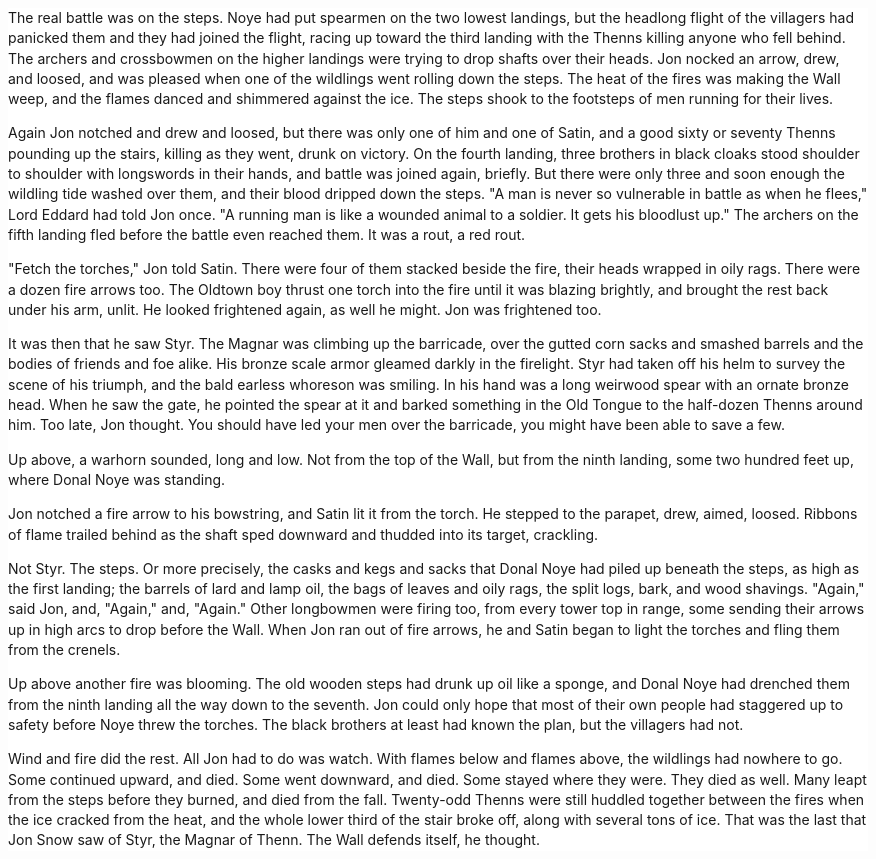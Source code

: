 The real battle was on the steps. Noye had put spearmen on the two lowest landings, but the headlong flight of the villagers had panicked them and they had joined the flight, racing up toward the third landing with the Thenns killing anyone who fell behind. The archers and crossbowmen on the higher landings were trying to drop shafts over their heads. Jon nocked an arrow, drew, and loosed, and was pleased when one of the wildlings went rolling down the steps. The heat of the fires was making the Wall weep, and the flames danced and shimmered against the ice. The steps shook to the footsteps of men running for their lives.

Again Jon notched and drew and loosed, but there was only one of him and one of Satin, and a good sixty or seventy Thenns pounding up the stairs, killing as they went, drunk on victory. On the fourth landing, three brothers in black cloaks stood shoulder to shoulder with longswords in their hands, and battle was joined again, briefly. But there were only three and soon enough the wildling tide washed over them, and their blood dripped down the steps. "A man is never so vulnerable in battle as when he flees," Lord Eddard had told Jon once. "A running man is like a wounded animal to a soldier. It gets his bloodlust up." The archers on the fifth landing fled before the battle even reached them. It was a rout, a red rout.

"Fetch the torches," Jon told Satin. There were four of them stacked beside the fire, their heads wrapped in oily rags. There were a dozen fire arrows too. The Oldtown boy thrust one torch into the fire until it was blazing brightly, and brought the rest back under his arm, unlit. He looked frightened again, as well he might. Jon was frightened too.

It was then that he saw Styr. The Magnar was climbing up the barricade, over the gutted corn sacks and smashed barrels and the bodies of friends and foe alike. His bronze scale armor gleamed darkly in the firelight. Styr had taken off his helm to survey the scene of his triumph, and the bald earless whoreson was smiling. In his hand was a long weirwood spear with an ornate bronze head. When he saw the gate, he pointed the spear at it and barked something in the Old Tongue to the half-dozen Thenns around him. Too late, Jon thought. You should have led your men over the barricade, you might have been able to save a few.

Up above, a warhorn sounded, long and low. Not from the top of the Wall, but from the ninth landing, some two hundred feet up, where Donal Noye was standing.

Jon notched a fire arrow to his bowstring, and Satin lit it from the torch. He stepped to the parapet, drew, aimed, loosed. Ribbons of flame trailed behind as the shaft sped downward and thudded into its target, crackling.

Not Styr. The steps. Or more precisely, the casks and kegs and sacks that Donal Noye had piled up beneath the steps, as high as the first landing; the barrels of lard and lamp oil, the bags of leaves and oily rags, the split logs, bark, and wood shavings. "Again," said Jon, and, "Again," and, "Again." Other longbowmen were firing too, from every tower top in range, some sending their arrows up in high arcs to drop before the Wall. When Jon ran out of fire arrows, he and Satin began to light the torches and fling them from the crenels.

Up above another fire was blooming. The old wooden steps had drunk up oil like a sponge, and Donal Noye had drenched them from the ninth landing all the way down to the seventh. Jon could only hope that most of their own people had staggered up to safety before Noye threw the torches. The black brothers at least had known the plan, but the villagers had not.

Wind and fire did the rest. All Jon had to do was watch. With flames below and flames above, the wildlings had nowhere to go. Some continued upward, and died. Some went downward, and died. Some stayed where they were. They died as well. Many leapt from the steps before they burned, and died from the fall. Twenty-odd Thenns were still huddled together between the fires when the ice cracked from the heat, and the whole lower third of the stair broke off, along with several tons of ice. That was the last that Jon Snow saw of Styr, the Magnar of Thenn. The Wall defends itself, he thought.
